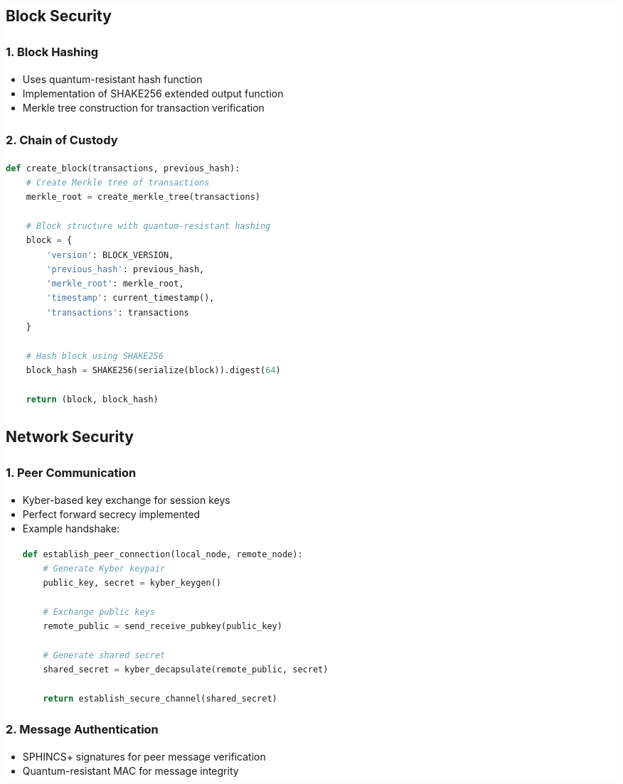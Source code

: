 ## Block Security

### 1. Block Hashing
- Uses quantum-resistant hash function
- Implementation of SHAKE256 extended output function
- Merkle tree construction for transaction verification

### 2. Chain of Custody
```python
def create_block(transactions, previous_hash):
    # Create Merkle tree of transactions
    merkle_root = create_merkle_tree(transactions)
    
    # Block structure with quantum-resistant hashing
    block = {
        'version': BLOCK_VERSION,
        'previous_hash': previous_hash,
        'merkle_root': merkle_root,
        'timestamp': current_timestamp(),
        'transactions': transactions
    }
    
    # Hash block using SHAKE256
    block_hash = SHAKE256(serialize(block)).digest(64)
    
    return (block, block_hash)
```

## Network Security

### 1. Peer Communication
- Kyber-based key exchange for session keys
- Perfect forward secrecy implemented
- Example handshake:
  ```python
  def establish_peer_connection(local_node, remote_node):
      # Generate Kyber keypair
      public_key, secret = kyber_keygen()
      
      # Exchange public keys
      remote_public = send_receive_pubkey(public_key)
      
      # Generate shared secret
      shared_secret = kyber_decapsulate(remote_public, secret)
      
      return establish_secure_channel(shared_secret)
  ```

### 2. Message Authentication
- SPHINCS+ signatures for peer message verification
- Quantum-resistant MAC for message integrity
